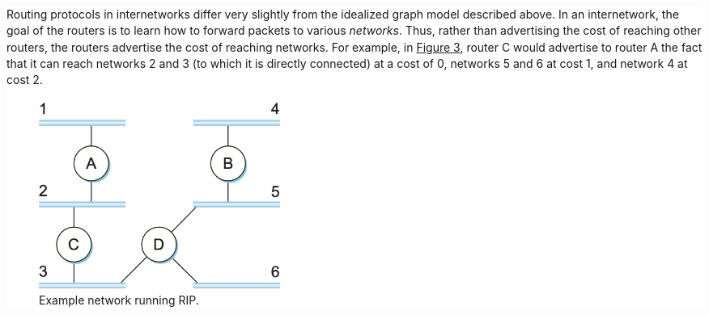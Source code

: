 Routing protocols in internetworks differ very slightly from the
idealized graph model described above. In an internetwork, the goal of
the routers is to learn how to forward packets to various *networks*.
Thus, rather than advertising the cost of reaching other routers, the
routers advertise the cost of reaching networks. For example, in
[Figure 3](#rip-eg), router C would advertise to router A the fact
that it can reach networks 2 and 3 (to which it is directly connected)
at a cost of 0, networks 5 and 6 at cost 1, and network 4 at cost 2.

<figure>
	<a id="rip-eg"></a>
	<img src="figures/f03-30-9780123850591.png" width="300px"/>
	<figcaption>Example network running RIP.</figcaption>
</figure>
	
<figure>
	<a id="rip"></a>